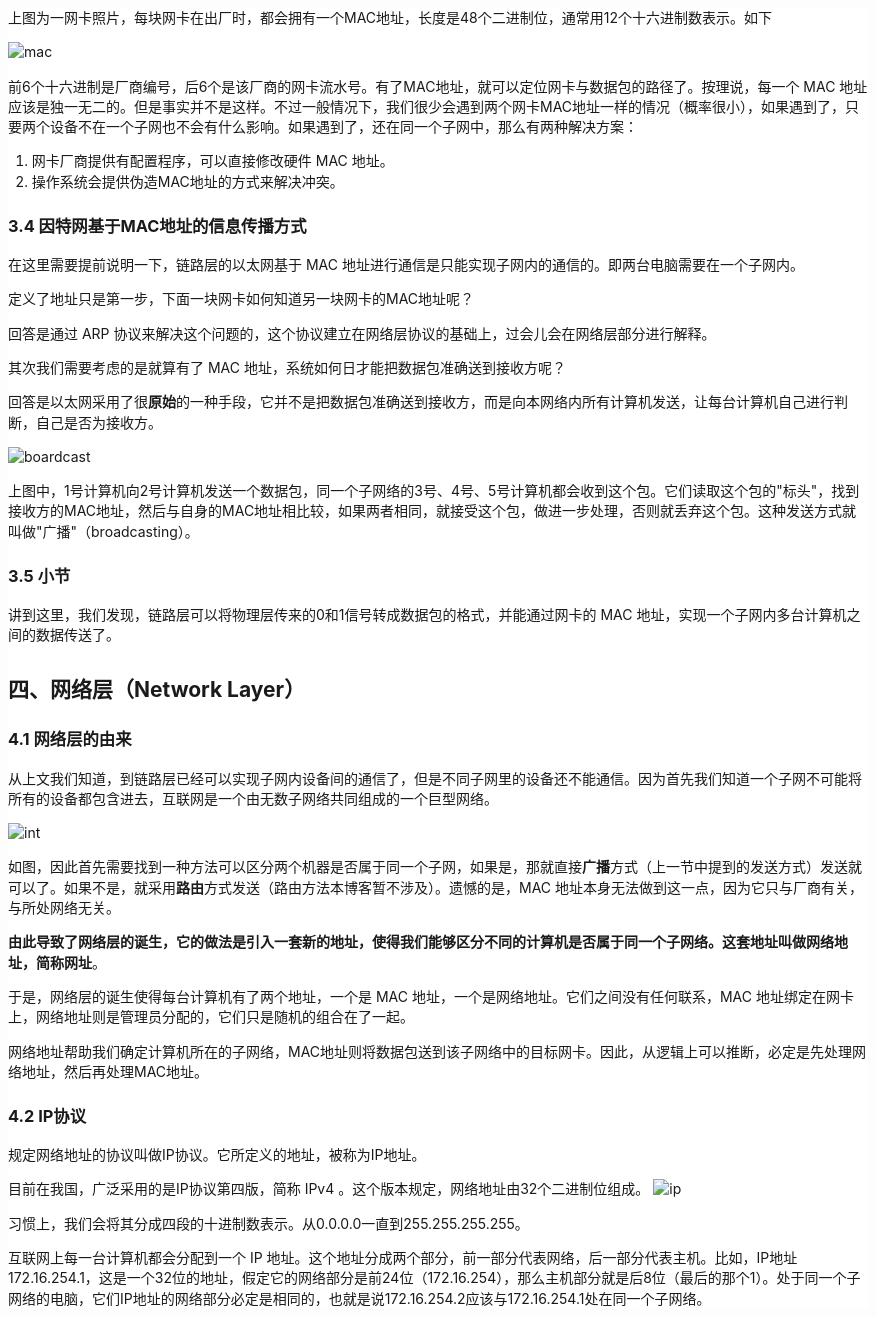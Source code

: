 上图为一网卡照片，每块网卡在出厂时，都会拥有一个MAC地址，长度是48个二进制位，通常用12个十六进制数表示。如下

![mac]({{site.baseurl}}/assets/img/network/mac.png)

前6个十六进制是厂商编号，后6个是该厂商的网卡流水号。有了MAC地址，就可以定位网卡与数据包的路径了。按理说，每一个 MAC 地址应该是独一无二的。但是事实并不是这样。不过一般情况下，我们很少会遇到两个网卡MAC地址一样的情况（概率很小），如果遇到了，只要两个设备不在一个子网也不会有什么影响。如果遇到了，还在同一个子网中，那么有两种解决方案：
1. 网卡厂商提供有配置程序，可以直接修改硬件 MAC 地址。
2. 操作系统会提供伪造MAC地址的方式来解决冲突。

### 3.4 因特网基于MAC地址的信息传播方式
在这里需要提前说明一下，链路层的以太网基于 MAC 地址进行通信是只能实现子网内的通信的。即两台电脑需要在一个子网内。

定义了地址只是第一步，下面一块网卡如何知道另一块网卡的MAC地址呢？

回答是通过 ARP 协议来解决这个问题的，这个协议建立在网络层协议的基础上，过会儿会在网络层部分进行解释。

其次我们需要考虑的是就算有了 MAC 地址，系统如何日才能把数据包准确送到接收方呢？

回答是以太网采用了很**原始**的一种手段，它并不是把数据包准确送到接收方，而是向本网络内所有计算机发送，让每台计算机自己进行判断，自己是否为接收方。

![boardcast]({{site.baseurl}}/assets/img/network/boardcast.png)

上图中，1号计算机向2号计算机发送一个数据包，同一个子网络的3号、4号、5号计算机都会收到这个包。它们读取这个包的"标头"，找到接收方的MAC地址，然后与自身的MAC地址相比较，如果两者相同，就接受这个包，做进一步处理，否则就丢弃这个包。这种发送方式就叫做"广播"（broadcasting）。

### 3.5 小节
讲到这里，我们发现，链路层可以将物理层传来的0和1信号转成数据包的格式，并能通过网卡的 MAC 地址，实现一个子网内多台计算机之间的数据传送了。

## 四、网络层（Network Layer）
### 4.1 网络层的由来
从上文我们知道，到链路层已经可以实现子网内设备间的通信了，但是不同子网里的设备还不能通信。因为首先我们知道一个子网不可能将所有的设备都包含进去，互联网是一个由无数子网络共同组成的一个巨型网络。

![int]({{site.baseurl}}/assets/img/network/int.png)

如图，因此首先需要找到一种方法可以区分两个机器是否属于同一个子网，如果是，那就直接**广播**方式（上一节中提到的发送方式）发送就可以了。如果不是，就采用**路由**方式发送（路由方法本博客暂不涉及）。遗憾的是，MAC 地址本身无法做到这一点，因为它只与厂商有关，与所处网络无关。

**由此导致了网络层的诞生，它的做法是引入一套新的地址，使得我们能够区分不同的计算机是否属于同一个子网络。这套地址叫做网络地址，简称网址**。

于是，网络层的诞生使得每台计算机有了两个地址，一个是 MAC 地址，一个是网络地址。它们之间没有任何联系，MAC 地址绑定在网卡上，网络地址则是管理员分配的，它们只是随机的组合在了一起。

网络地址帮助我们确定计算机所在的子网络，MAC地址则将数据包送到该子网络中的目标网卡。因此，从逻辑上可以推断，必定是先处理网络地址，然后再处理MAC地址。

### 4.2 IP协议
规定网络地址的协议叫做IP协议。它所定义的地址，被称为IP地址。

目前在我国，广泛采用的是IP协议第四版，简称 IPv4 。这个版本规定，网络地址由32个二进制位组成。
![ip]({{site.baseurl}}/assets/img/network/ip.png)

习惯上，我们会将其分成四段的十进制数表示。从0.0.0.0一直到255.255.255.255。

互联网上每一台计算机都会分配到一个 IP 地址。这个地址分成两个部分，前一部分代表网络，后一部分代表主机。比如，IP地址172.16.254.1，这是一个32位的地址，假定它的网络部分是前24位（172.16.254），那么主机部分就是后8位（最后的那个1）。处于同一个子网络的电脑，它们IP地址的网络部分必定是相同的，也就是说172.16.254.2应该与172.16.254.1处在同一个子网络。
